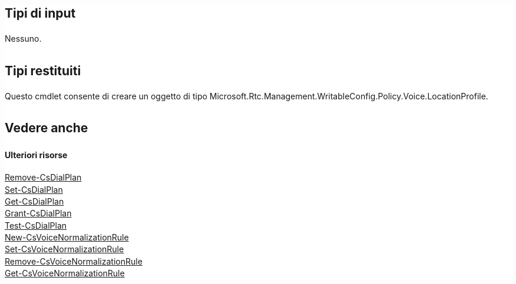 </table>


## Tipi di input

Nessuno.

## Tipi restituiti

Questo cmdlet consente di creare un oggetto di tipo Microsoft.Rtc.Management.WritableConfig.Policy.Voice.LocationProfile.

## Vedere anche

#### Ulteriori risorse

[Remove-CsDialPlan](remove-csdialplan.md)  
[Set-CsDialPlan](set-csdialplan.md)  
[Get-CsDialPlan](get-csdialplan.md)  
[Grant-CsDialPlan](grant-csdialplan.md)  
[Test-CsDialPlan](test-csdialplan.md)  
[New-CsVoiceNormalizationRule](new-csvoicenormalizationrule.md)  
[Set-CsVoiceNormalizationRule](set-csvoicenormalizationrule.md)  
[Remove-CsVoiceNormalizationRule](remove-csvoicenormalizationrule.md)  
[Get-CsVoiceNormalizationRule](get-csvoicenormalizationrule.md)

